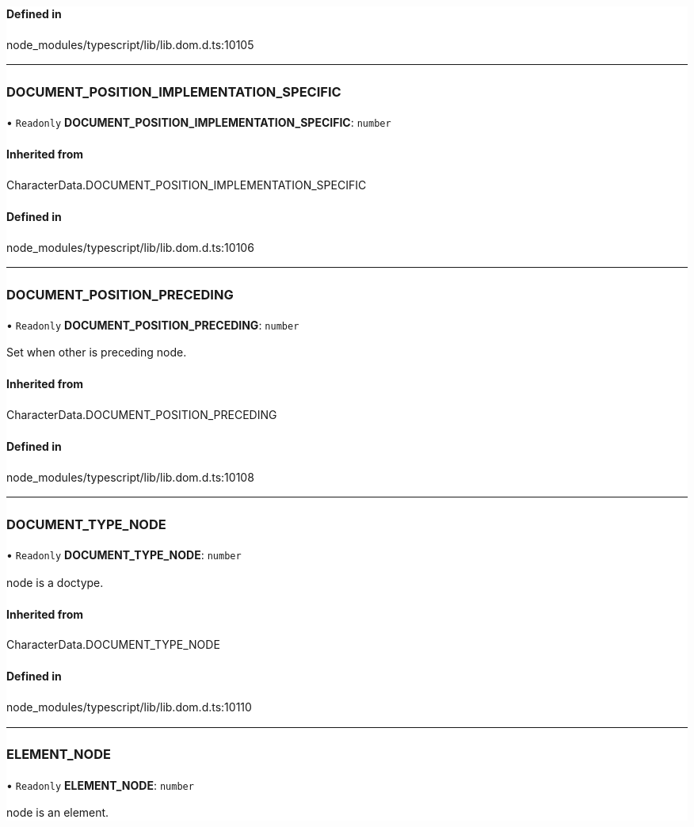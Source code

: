 #### Defined in

node_modules/typescript/lib/lib.dom.d.ts:10105

___

### DOCUMENT\_POSITION\_IMPLEMENTATION\_SPECIFIC

• `Readonly` **DOCUMENT\_POSITION\_IMPLEMENTATION\_SPECIFIC**: `number`

#### Inherited from

CharacterData.DOCUMENT\_POSITION\_IMPLEMENTATION\_SPECIFIC

#### Defined in

node_modules/typescript/lib/lib.dom.d.ts:10106

___

### DOCUMENT\_POSITION\_PRECEDING

• `Readonly` **DOCUMENT\_POSITION\_PRECEDING**: `number`

Set when other is preceding node.

#### Inherited from

CharacterData.DOCUMENT\_POSITION\_PRECEDING

#### Defined in

node_modules/typescript/lib/lib.dom.d.ts:10108

___

### DOCUMENT\_TYPE\_NODE

• `Readonly` **DOCUMENT\_TYPE\_NODE**: `number`

node is a doctype.

#### Inherited from

CharacterData.DOCUMENT\_TYPE\_NODE

#### Defined in

node_modules/typescript/lib/lib.dom.d.ts:10110

___

### ELEMENT\_NODE

• `Readonly` **ELEMENT\_NODE**: `number`

node is an element.
